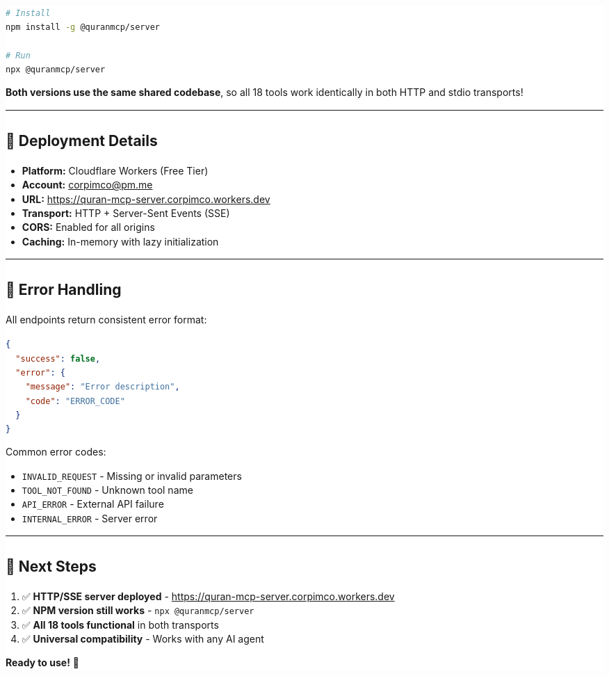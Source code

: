 ```bash
# Install
npm install -g @quranmcp/server

# Run
npx @quranmcp/server
```

**Both versions use the same shared codebase**, so all 18 tools work identically in both HTTP and stdio transports!

---

## 🚀 Deployment Details

- **Platform:** Cloudflare Workers (Free Tier)
- **Account:** corpimco@pm.me
- **URL:** https://quran-mcp-server.corpimco.workers.dev
- **Transport:** HTTP + Server-Sent Events (SSE)
- **CORS:** Enabled for all origins
- **Caching:** In-memory with lazy initialization

---

## 📝 Error Handling

All endpoints return consistent error format:

```json
{
  "success": false,
  "error": {
    "message": "Error description",
    "code": "ERROR_CODE"
  }
}
```

Common error codes:
- `INVALID_REQUEST` - Missing or invalid parameters
- `TOOL_NOT_FOUND` - Unknown tool name
- `API_ERROR` - External API failure
- `INTERNAL_ERROR` - Server error

---

## 🎯 Next Steps

1. ✅ **HTTP/SSE server deployed** - https://quran-mcp-server.corpimco.workers.dev
2. ✅ **NPM version still works** - `npx @quranmcp/server`
3. ✅ **All 18 tools functional** in both transports
4. ✅ **Universal compatibility** - Works with any AI agent

**Ready to use!** 🎉


